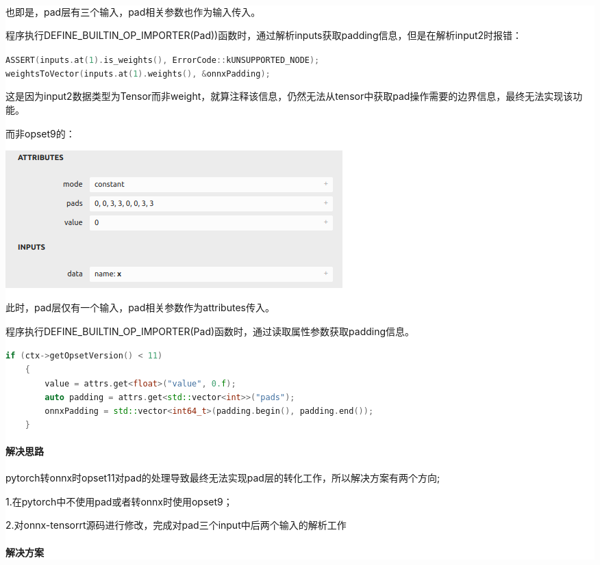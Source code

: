 也即是，pad层有三个输入，pad相关参数也作为输入传入。

程序执行DEFINE_BUILTIN_OP_IMPORTER(Pad))函数时，通过解析inputs获取padding信息，但是在解析input2时报错：



```cpp
ASSERT(inputs.at(1).is_weights(), ErrorCode::kUNSUPPORTED_NODE);
weightsToVector(inputs.at(1).weights(), &onnxPadding);
```



这是因为input2数据类型为Tensor而非weight，就算注释该信息，仍然无法从tensor中获取pad操作需要的边界信息，最终无法实现该功能。





而非opset9的：



![1665456514671](pytorch模型转tensorrt，pad报错.assets/1665456514671.png)



此时，pad层仅有一个输入，pad相关参数作为attributes传入。

程序执行DEFINE_BUILTIN_OP_IMPORTER(Pad)函数时，通过读取属性参数获取padding信息。

```cpp
if (ctx->getOpsetVersion() < 11)
    {
        value = attrs.get<float>("value", 0.f);
        auto padding = attrs.get<std::vector<int>>("pads");
        onnxPadding = std::vector<int64_t>(padding.begin(), padding.end());
    }
```



#### 解决思路

pytorch转onnx时opset11对pad的处理导致最终无法实现pad层的转化工作，所以解决方案有两个方向;

1.在pytorch中不使用pad或者转onnx时使用opset9；

2.对onnx-tensorrt源码进行修改，完成对pad三个input中后两个输入的解析工作



#### 解决方案
